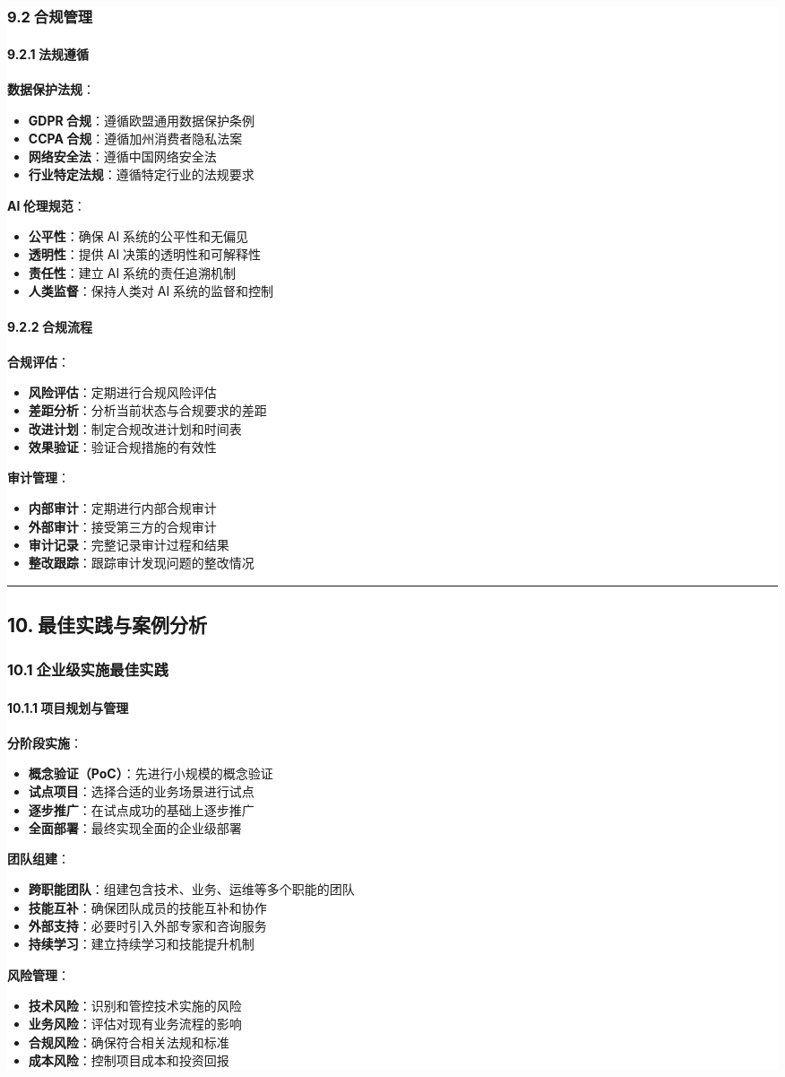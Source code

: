 ### 9.2 合规管理

#### 9.2.1 法规遵循

**数据保护法规**：
- **GDPR 合规**：遵循欧盟通用数据保护条例
- **CCPA 合规**：遵循加州消费者隐私法案
- **网络安全法**：遵循中国网络安全法
- **行业特定法规**：遵循特定行业的法规要求

**AI 伦理规范**：
- **公平性**：确保 AI 系统的公平性和无偏见
- **透明性**：提供 AI 决策的透明性和可解释性
- **责任性**：建立 AI 系统的责任追溯机制
- **人类监督**：保持人类对 AI 系统的监督和控制

#### 9.2.2 合规流程

**合规评估**：
- **风险评估**：定期进行合规风险评估
- **差距分析**：分析当前状态与合规要求的差距
- **改进计划**：制定合规改进计划和时间表
- **效果验证**：验证合规措施的有效性

**审计管理**：
- **内部审计**：定期进行内部合规审计
- **外部审计**：接受第三方的合规审计
- **审计记录**：完整记录审计过程和结果
- **整改跟踪**：跟踪审计发现问题的整改情况

---

## 10. 最佳实践与案例分析

### 10.1 企业级实施最佳实践

#### 10.1.1 项目规划与管理

**分阶段实施**：
- **概念验证（PoC）**：先进行小规模的概念验证
- **试点项目**：选择合适的业务场景进行试点
- **逐步推广**：在试点成功的基础上逐步推广
- **全面部署**：最终实现全面的企业级部署

**团队组建**：
- **跨职能团队**：组建包含技术、业务、运维等多个职能的团队
- **技能互补**：确保团队成员的技能互补和协作
- **外部支持**：必要时引入外部专家和咨询服务
- **持续学习**：建立持续学习和技能提升机制

**风险管理**：
- **技术风险**：识别和管控技术实施的风险
- **业务风险**：评估对现有业务流程的影响
- **合规风险**：确保符合相关法规和标准
- **成本风险**：控制项目成本和投资回报
